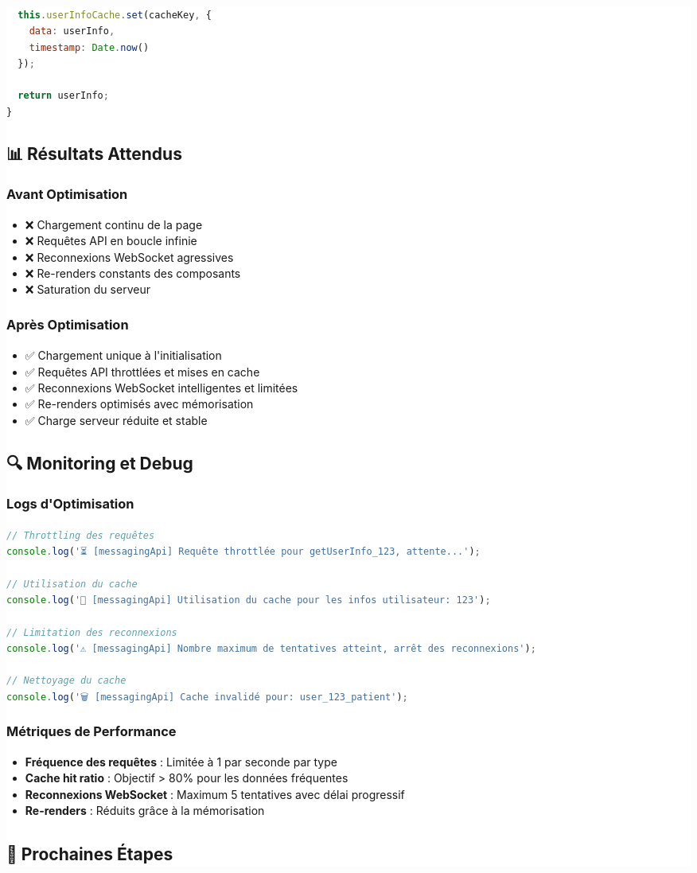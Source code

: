 ```javascript
  this.userInfoCache.set(cacheKey, {
    data: userInfo,
    timestamp: Date.now()
  });
  
  return userInfo;
}
```

## 📊 Résultats Attendus

### **Avant Optimisation**
- ❌ Chargement continu de la page
- ❌ Requêtes API en boucle infinie
- ❌ Reconnexions WebSocket agressives
- ❌ Re-renders constants des composants
- ❌ Saturation du serveur

### **Après Optimisation**
- ✅ Chargement unique à l'initialisation
- ✅ Requêtes API throttlées et mises en cache
- ✅ Reconnexions WebSocket intelligentes et limitées
- ✅ Re-renders optimisés avec mémorisation
- ✅ Charge serveur réduite et stable

## 🔍 Monitoring et Debug

### **Logs d'Optimisation**
```javascript
// Throttling des requêtes
console.log('⏳ [messagingApi] Requête throttlée pour getUserInfo_123, attente...');

// Utilisation du cache
console.log('💾 [messagingApi] Utilisation du cache pour les infos utilisateur: 123');

// Limitation des reconnexions
console.log('⚠️ [messagingApi] Nombre maximum de tentatives atteint, arrêt des reconnexions');

// Nettoyage du cache
console.log('🗑️ [messagingApi] Cache invalidé pour: user_123_patient');
```

### **Métriques de Performance**
- **Fréquence des requêtes** : Limitée à 1 par seconde par type
- **Cache hit ratio** : Objectif > 80% pour les données fréquentes
- **Reconnexions WebSocket** : Maximum 5 tentatives avec délai progressif
- **Re-renders** : Réduits grâce à la mémorisation

## 🚀 Prochaines Étapes
